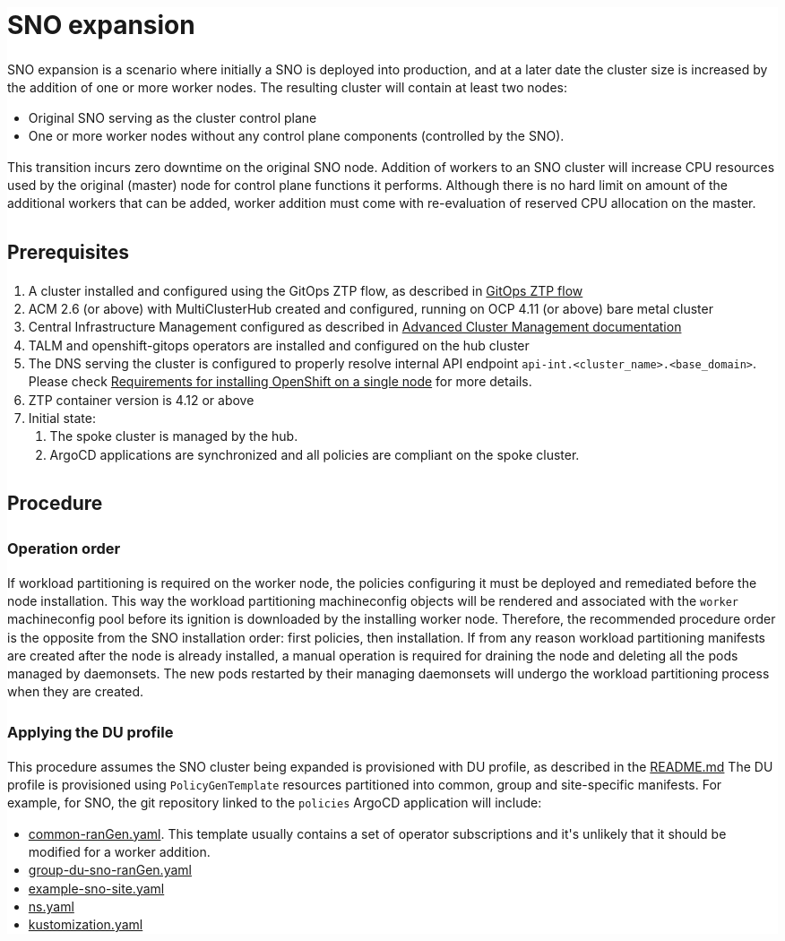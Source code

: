 # SNO expansion #

SNO expansion is a scenario where initially a SNO is deployed into production, and at a later date the cluster size is increased by the addition of one or more worker nodes.
The resulting cluster will contain at least two nodes:
- Original SNO serving as the cluster control plane
- One or more worker nodes without any control plane components (controlled by the SNO).

This transition incurs zero downtime on the original SNO node.
Addition of workers to an SNO cluster will increase CPU resources used by the original (master) node for control plane functions it performs. Although there is no hard limit on amount of the additional workers that can be added, worker addition must come with re-evaluation of reserved CPU allocation on the master. 

## Prerequisites ##
1. A cluster installed and configured using the GitOps ZTP flow, as described in [GitOps ZTP flow](README.md)
1. ACM 2.6 (or above) with MultiClusterHub created and configured, running on OCP 4.11 (or above) bare metal cluster
1. Central Infrastructure Management configured as described in [Advanced Cluster Management documentation](https://access.redhat.com/documentation/en-us/red_hat_advanced_cluster_management_for_kubernetes/2.5/html/clusters/managing-your-clusters#enable-cim)
1. TALM and openshift-gitops operators are installed and configured on the hub cluster
1. The DNS serving the cluster is configured to properly resolve internal API endpoint `api-int.<cluster_name>.<base_domain>`. Please check [Requirements for installing OpenShift on a single node](https://docs.openshift.com/container-platform/4.11/installing/installing_sno/install-sno-preparing-to-install-sno.html#install-sno-requirements-for-installing-on-a-single-node_install-sno-preparing) for more details.
1. ZTP container version is 4.12 or above
1. Initial state:
   1. The spoke cluster is managed by the hub.
   2. ArgoCD applications are synchronized and all policies are compliant on the spoke cluster.

## Procedure ##
### Operation order ###
If workload partitioning is required on the worker node, the policies configuring it must be deployed and remediated before the node installation. This way the workload partitioning machineconfig objects will be rendered and associated with the `worker` machineconfig pool before its ignition is downloaded by the installing worker node.
Therefore, the recommended procedure order is the opposite from the SNO installation order: first policies, then installation.
If from any reason workload partitioning manifests are created after the node is already installed, a manual operation is required for draining the node and deleting all the pods managed by daemonsets. The new pods restarted by their managing daemonsets will undergo the workload partitioning process when they are created.


### Applying the DU profile
This procedure assumes the SNO cluster being expanded is provisioned with DU profile, as described in the [README.md](README.md)
The DU profile is provisioned using `PolicyGenTemplate` resources partitioned into common, group and site-specific manifests.
For example, for SNO, the git repository linked to the `policies` ArgoCD application will include:
- [common-ranGen.yaml](example/policygentemplates/common-ranGen.yaml). This template usually contains a set of operator subscriptions and it's unlikely that it should be modified for a worker addition.
- [group-du-sno-ranGen.yaml](example/policygentemplates/group-du-sno-ranGen.yaml)
- [example-sno-site.yaml](example/policygentemplates/example-sno-site.yaml)
- [ns.yaml](example/policygentemplates/ns.yaml)
- [kustomization.yaml](example/policygentemplates/kustomization.yaml)
